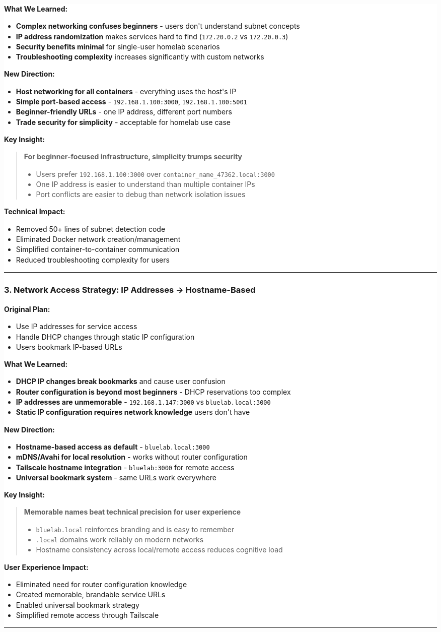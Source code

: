 **What We Learned:**
- **Complex networking confuses beginners** - users don't understand subnet concepts
- **IP address randomization** makes services hard to find (`172.20.0.2` vs `172.20.0.3`)
- **Security benefits minimal** for single-user homelab scenarios
- **Troubleshooting complexity** increases significantly with custom networks

**New Direction:**
- **Host networking for all containers** - everything uses the host's IP
- **Simple port-based access** - `192.168.1.100:3000`, `192.168.1.100:5001`
- **Beginner-friendly URLs** - one IP address, different port numbers
- **Trade security for simplicity** - acceptable for homelab use case

**Key Insight:**
> **For beginner-focused infrastructure, simplicity trumps security**
> - Users prefer `192.168.1.100:3000` over `container_name_47362.local:3000`
> - One IP address is easier to understand than multiple container IPs
> - Port conflicts are easier to debug than network isolation issues

**Technical Impact:**
- Removed 50+ lines of subnet detection code
- Eliminated Docker network creation/management
- Simplified container-to-container communication
- Reduced troubleshooting complexity for users

---

### 3. **Network Access Strategy: IP Addresses → Hostname-Based**

**Original Plan:**
- Use IP addresses for service access
- Handle DHCP changes through static IP configuration
- Users bookmark IP-based URLs

**What We Learned:**
- **DHCP IP changes break bookmarks** and cause user confusion
- **Router configuration is beyond most beginners** - DHCP reservations too complex
- **IP addresses are unmemorable** - `192.168.1.147:3000` vs `bluelab.local:3000`
- **Static IP configuration requires network knowledge** users don't have

**New Direction:**
- **Hostname-based access as default** - `bluelab.local:3000`
- **mDNS/Avahi for local resolution** - works without router configuration
- **Tailscale hostname integration** - `bluelab:3000` for remote access
- **Universal bookmark system** - same URLs work everywhere

**Key Insight:**
> **Memorable names beat technical precision for user experience**
> - `bluelab.local` reinforces branding and is easy to remember
> - `.local` domains work reliably on modern networks
> - Hostname consistency across local/remote access reduces cognitive load

**User Experience Impact:**
- Eliminated need for router configuration knowledge
- Created memorable, brandable service URLs
- Enabled universal bookmark strategy
- Simplified remote access through Tailscale

---